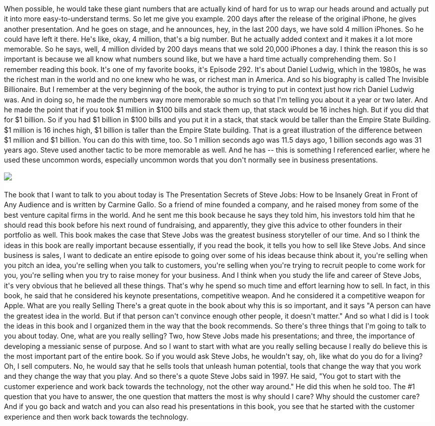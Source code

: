 When possible, he would take these giant numbers that are actually kind of hard for us to wrap our heads around and actually put it into more easy-to-understand terms. So let me give you example. 200 days after the release of the original iPhone, he gives another presentation. And he goes on stage, and he announces, hey, in the last 200 days, we have sold 4 million iPhones. So he could have left it there. He's like, okay, 4 million, that's a big number. But he actually added context and it makes it a lot more memorable. So he says, well, 4 million divided by 200 days means that we sold 20,000 iPhones a day. I think the reason this is so important is because we all know what numbers sound like, but we have a hard time actually comprehending them. So I remember reading this book. It's one of my favorite books, it's Episode 292. It's about Daniel Ludwig, which in the 1980s, he was the richest man in the world and no one knew who he was, or richest man in America. And so his biography is called The Invisible Billionaire. But I remember at the very beginning of the book, the author is trying to put in context just how rich Daniel Ludwig was. And in doing so, he made the numbers way more memorable so much so that I'm telling you about it a year or two later. And he made the point that if you took $1 million in $100 bills and stack them up, that stack would be 16 inches high. But if you did that for $1 billion. So if you had $1 billion in $100 bills and you put it in a stack, that stack would be taller than the Empire State Building. $1 million is 16 inches high, $1 billion is taller than the Empire State building. That is a great illustration of the difference between $1 million and $1 billion. You can do this with time, too. So 1 million seconds ago was 11.5 days ago, 1 billion seconds ago was 31 years ago. Steve used another tactic to be more memorable as well. And he has -- this is something I referenced earlier, where he used these uncommon words, especially uncommon words that you don't normally see in business presentations.

![](https://www.foundersnotes.com/static/images/new_icons/chevron-down-alt-thin.svg)

The book that I want to talk to you about today is The Presentation Secrets of Steve Jobs: How to be Insanely Great in Front of Any Audience and is written by Carmine Gallo. So a friend of mine founded a company, and he raised money from some of the best venture capital firms in the world. And he sent me this book because he says they told him, his investors told him that he should read this book before his next round of fundraising, and apparently, they give this advice to other founders in their portfolio as well. This book makes the case that Steve Jobs was the greatest business storyteller of our time. And so I think the ideas in this book are really important because essentially, if you read the book, it tells you how to sell like Steve Jobs. And since business is sales, I want to dedicate an entire episode to going over some of his ideas because think about it, you're selling when you pitch an idea, you're selling when you talk to customers, you're selling when you're trying to recruit people to come work for you, you're selling when you try to raise money for your business. And I think when you study the life and career of Steve Jobs, it's very obvious that he believed all these things. That's why he spend so much time and effort learning how to sell. In fact, in this book, he said that he considered his keynote presentations, competitive weapon. And he considered it a competitive weapon for Apple. What are you really Selling There's a great quote in the book about why this is so important, and it says "A person can have the greatest idea in the world. But if that person can't convince enough other people, it doesn't matter." And so what I did is I took the ideas in this book and I organized them in the way that the book recommends. So there's three things that I'm going to talk to you about today. One, what are you really selling? Two, how Steve Jobs made his presentations; and three, the importance of developing a messianic sense of purpose. And so I want to start with what are you really selling because I really do believe this is the most important part of the entire book. So if you would ask Steve Jobs, he wouldn't say, oh, like what do you do for a living? Oh, I sell computers. No, he would say that he sells tools that unleash human potential, tools that change the way that you work and they change the way that you play. And so there's a quote Steve Jobs said in 1997. He said, "You got to start with the customer experience and work back towards the technology, not the other way around." He did this when he sold too. The #1 question that you have to answer, the one question that matters the most is why should I care? Why should the customer care? And if you go back and watch and you can also read his presentations in this book, you see that he started with the customer experience and then work back towards the technology.
